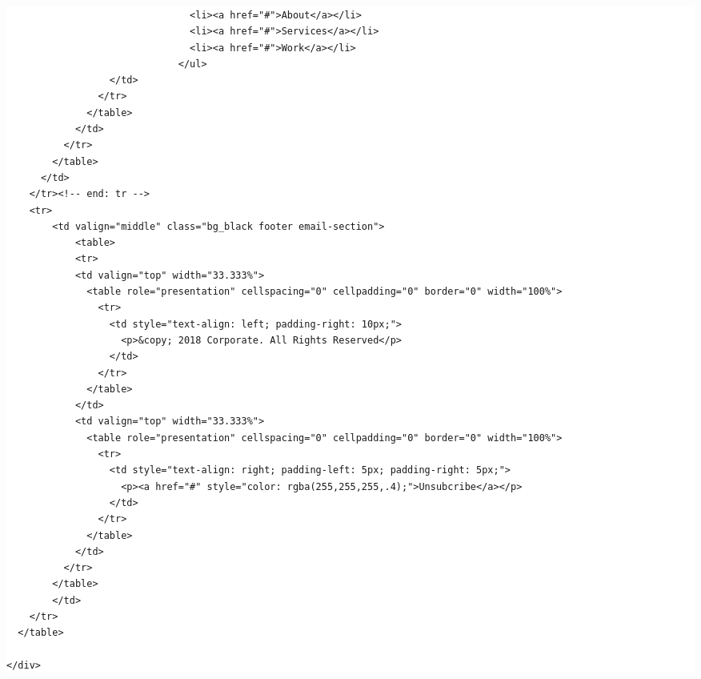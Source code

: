 					                <li><a href="#">About</a></li>
					                <li><a href="#">Services</a></li>
					                <li><a href="#">Work</a></li>
					              </ul>
                      </td>
                    </tr>
                  </table>
                </td>
              </tr>
            </table>
          </td>
        </tr><!-- end: tr -->
        <tr>
        	<td valign="middle" class="bg_black footer email-section">
        		<table>
            	<tr>
                <td valign="top" width="33.333%">
                  <table role="presentation" cellspacing="0" cellpadding="0" border="0" width="100%">
                    <tr>
                      <td style="text-align: left; padding-right: 10px;">
                      	<p>&copy; 2018 Corporate. All Rights Reserved</p>
                      </td>
                    </tr>
                  </table>
                </td>
                <td valign="top" width="33.333%">
                  <table role="presentation" cellspacing="0" cellpadding="0" border="0" width="100%">
                    <tr>
                      <td style="text-align: right; padding-left: 5px; padding-right: 5px;">
                      	<p><a href="#" style="color: rgba(255,255,255,.4);">Unsubcribe</a></p>
                      </td>
                    </tr>
                  </table>
                </td>
              </tr>
            </table>
        	</td>
        </tr>
      </table>

    </div>
  </center>
</body>
</html>
